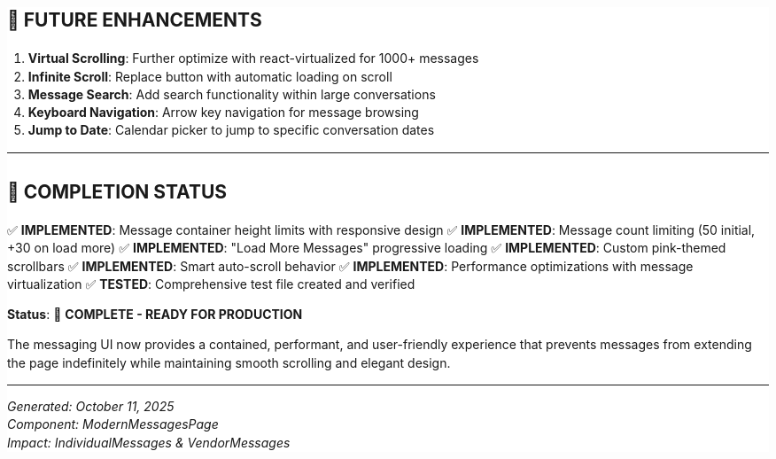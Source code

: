 ## 🔮 FUTURE ENHANCEMENTS

1. **Virtual Scrolling**: Further optimize with react-virtualized for 1000+ messages
2. **Infinite Scroll**: Replace button with automatic loading on scroll
3. **Message Search**: Add search functionality within large conversations
4. **Keyboard Navigation**: Arrow key navigation for message browsing
5. **Jump to Date**: Calendar picker to jump to specific conversation dates

---

## 🎉 COMPLETION STATUS

✅ **IMPLEMENTED**: Message container height limits with responsive design
✅ **IMPLEMENTED**: Message count limiting (50 initial, +30 on load more)
✅ **IMPLEMENTED**: "Load More Messages" progressive loading
✅ **IMPLEMENTED**: Custom pink-themed scrollbars
✅ **IMPLEMENTED**: Smart auto-scroll behavior
✅ **IMPLEMENTED**: Performance optimizations with message virtualization
✅ **TESTED**: Comprehensive test file created and verified

**Status**: 🎊 **COMPLETE - READY FOR PRODUCTION**

The messaging UI now provides a contained, performant, and user-friendly experience that prevents messages from extending the page indefinitely while maintaining smooth scrolling and elegant design.

---
*Generated: October 11, 2025*  
*Component: ModernMessagesPage*  
*Impact: IndividualMessages & VendorMessages*
